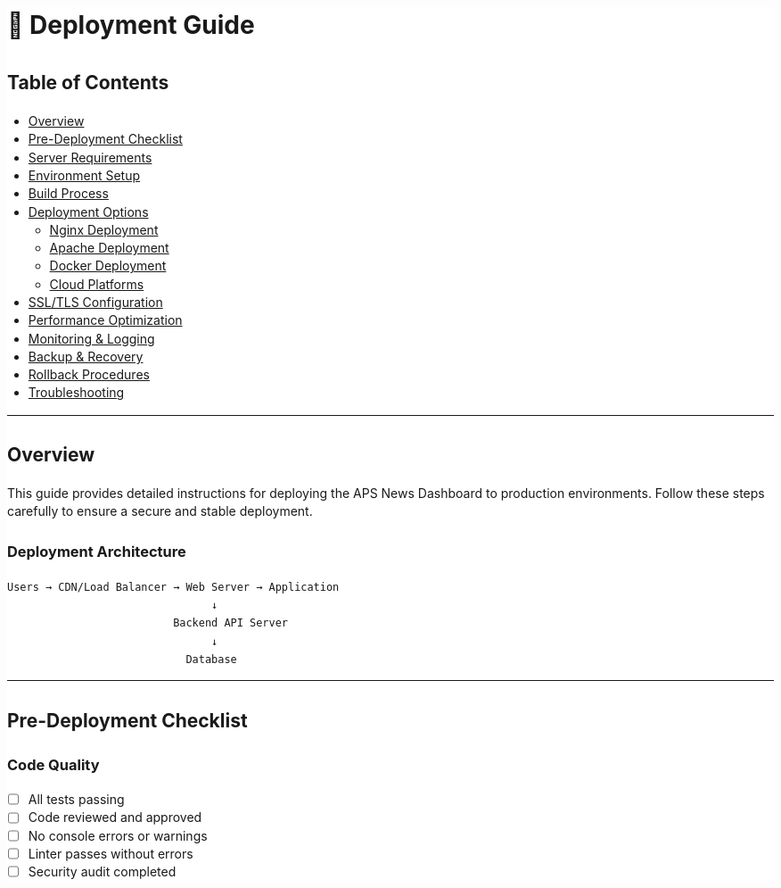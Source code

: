 # 🚀 Deployment Guide

## Table of Contents

- [Overview](#overview)
- [Pre-Deployment Checklist](#pre-deployment-checklist)
- [Server Requirements](#server-requirements)
- [Environment Setup](#environment-setup)
- [Build Process](#build-process)
- [Deployment Options](#deployment-options)
  - [Nginx Deployment](#nginx-deployment)
  - [Apache Deployment](#apache-deployment)
  - [Docker Deployment](#docker-deployment)
  - [Cloud Platforms](#cloud-platforms)
- [SSL/TLS Configuration](#ssltls-configuration)
- [Performance Optimization](#performance-optimization)
- [Monitoring & Logging](#monitoring--logging)
- [Backup & Recovery](#backup--recovery)
- [Rollback Procedures](#rollback-procedures)
- [Troubleshooting](#troubleshooting)

---

## Overview

This guide provides detailed instructions for deploying the APS News Dashboard to production environments. Follow these steps carefully to ensure a secure and stable deployment.

### Deployment Architecture

```
Users → CDN/Load Balancer → Web Server → Application
                                ↓
                          Backend API Server
                                ↓
                            Database
```

---

## Pre-Deployment Checklist

### Code Quality

- [ ] All tests passing
- [ ] Code reviewed and approved
- [ ] No console errors or warnings
- [ ] Linter passes without errors
- [ ] Security audit completed
